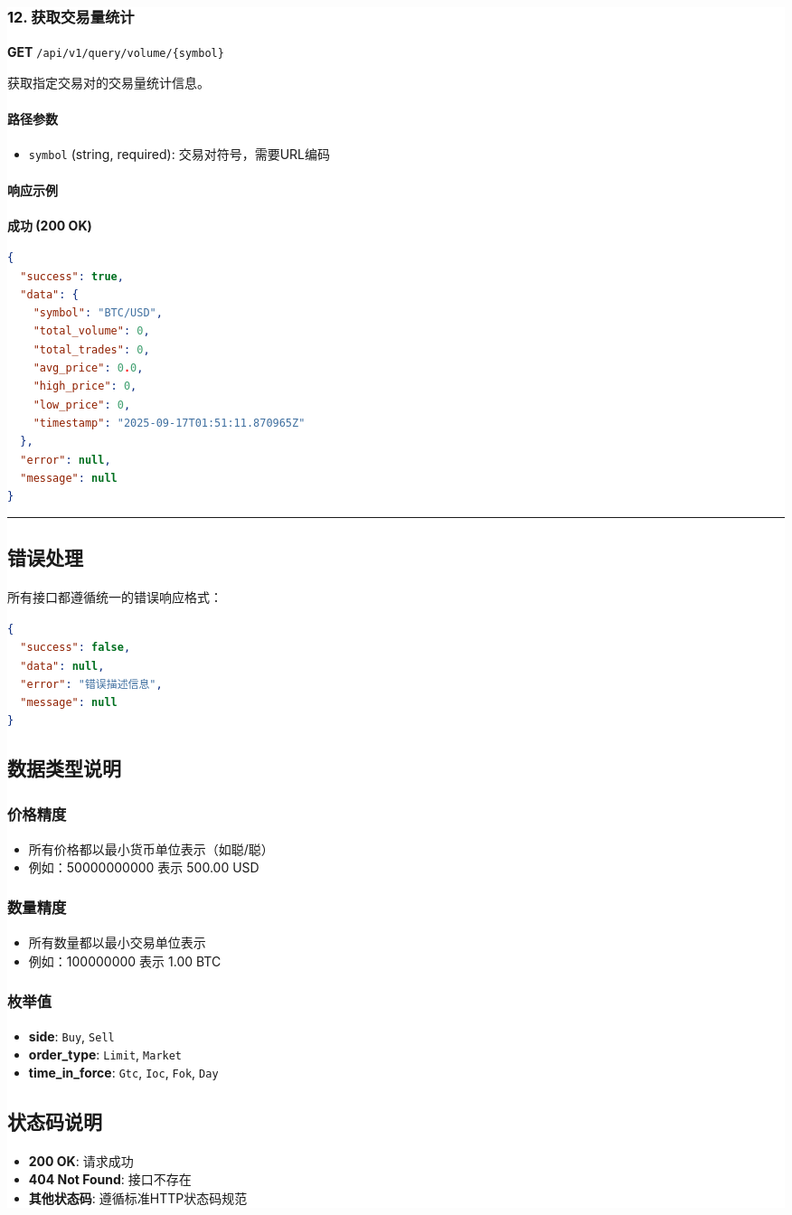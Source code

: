 
### 12. 获取交易量统计
**GET** `/api/v1/query/volume/{symbol}`

获取指定交易对的交易量统计信息。

#### 路径参数
- `symbol` (string, required): 交易对符号，需要URL编码

#### 响应示例
**成功 (200 OK)**
```json
{
  "success": true,
  "data": {
    "symbol": "BTC/USD",
    "total_volume": 0,
    "total_trades": 0,
    "avg_price": 0.0,
    "high_price": 0,
    "low_price": 0,
    "timestamp": "2025-09-17T01:51:11.870965Z"
  },
  "error": null,
  "message": null
}
```

---

## 错误处理

所有接口都遵循统一的错误响应格式：

```json
{
  "success": false,
  "data": null,
  "error": "错误描述信息",
  "message": null
}
```

## 数据类型说明

### 价格精度
- 所有价格都以最小货币单位表示（如聪/聪）
- 例如：50000000000 表示 500.00 USD

### 数量精度
- 所有数量都以最小交易单位表示
- 例如：100000000 表示 1.00 BTC

### 枚举值
- **side**: `Buy`, `Sell`
- **order_type**: `Limit`, `Market`
- **time_in_force**: `Gtc`, `Ioc`, `Fok`, `Day`

## 状态码说明
- **200 OK**: 请求成功
- **404 Not Found**: 接口不存在
- **其他状态码**: 遵循标准HTTP状态码规范